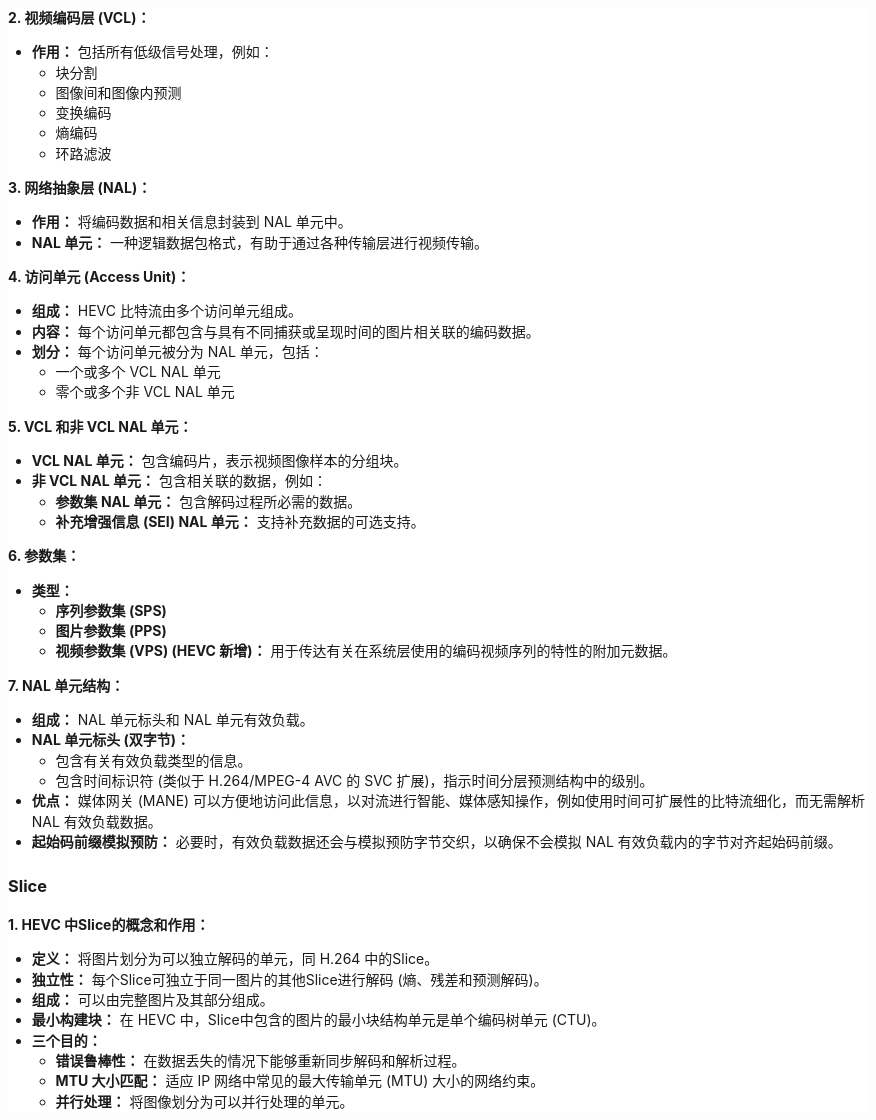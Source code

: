 **2. 视频编码层 (VCL)：**

*   **作用：**  包括所有低级信号处理，例如：
    *   块分割
    *   图像间和图像内预测
    *   变换编码
    *   熵编码
    *   环路滤波

**3. 网络抽象层 (NAL)：**

*   **作用：**  将编码数据和相关信息封装到 NAL 单元中。
*   **NAL 单元：**  一种逻辑数据包格式，有助于通过各种传输层进行视频传输。

**4. 访问单元 (Access Unit)：**

*   **组成：**  HEVC 比特流由多个访问单元组成。
*   **内容：**  每个访问单元都包含与具有不同捕获或呈现时间的图片相关联的编码数据。
*   **划分：**  每个访问单元被分为 NAL 单元，包括：
    *   一个或多个 VCL NAL 单元
    *   零个或多个非 VCL NAL 单元

**5. VCL 和非 VCL NAL 单元：**

*   **VCL NAL 单元：**  包含编码片，表示视频图像样本的分组块。
*   **非 VCL NAL 单元：**  包含相关联的数据，例如：
    *   **参数集 NAL 单元：**  包含解码过程所必需的数据。
    *   **补充增强信息 (SEI) NAL 单元：**  支持补充数据的可选支持。

**6. 参数集：**

*   **类型：**
    *   **序列参数集 (SPS)**
    *   **图片参数集 (PPS)**
    *   **视频参数集 (VPS) (HEVC 新增)：**  用于传达有关在系统层使用的编码视频序列的特性的附加元数据。

**7. NAL 单元结构：**

*   **组成：**  NAL 单元标头和 NAL 单元有效负载。
*   **NAL 单元标头 (双字节)：**
    *   包含有关有效负载类型的信息。
    *   包含时间标识符 (类似于 H.264/MPEG-4 AVC 的 SVC 扩展)，指示时间分层预测结构中的级别。
*   **优点：**  媒体网关 (MANE) 可以方便地访问此信息，以对流进行智能、媒体感知操作，例如使用时间可扩展性的比特流细化，而无需解析 NAL 有效负载数据。
*   **起始码前缀模拟预防：**  必要时，有效负载数据还会与模拟预防字节交织，以确保不会模拟 NAL 有效负载内的字节对齐起始码前缀。

### Slice

**1. HEVC 中Slice的概念和作用：**

*   **定义：**  将图片划分为可以独立解码的单元，同 H.264 中的Slice。
*   **独立性：**  每个Slice可独立于同一图片的其他Slice进行解码 (熵、残差和预测解码)。
*   **组成：**  可以由完整图片及其部分组成。
*   **最小构建块：**  在 HEVC 中，Slice中包含的图片的最小块结构单元是单个编码树单元 (CTU)。
*   **三个目的：**
    *   **错误鲁棒性：**  在数据丢失的情况下能够重新同步解码和解析过程。
    *   **MTU 大小匹配：**  适应 IP 网络中常见的最大传输单元 (MTU) 大小的网络约束。
    *   **并行处理：**  将图像划分为可以并行处理的单元。
